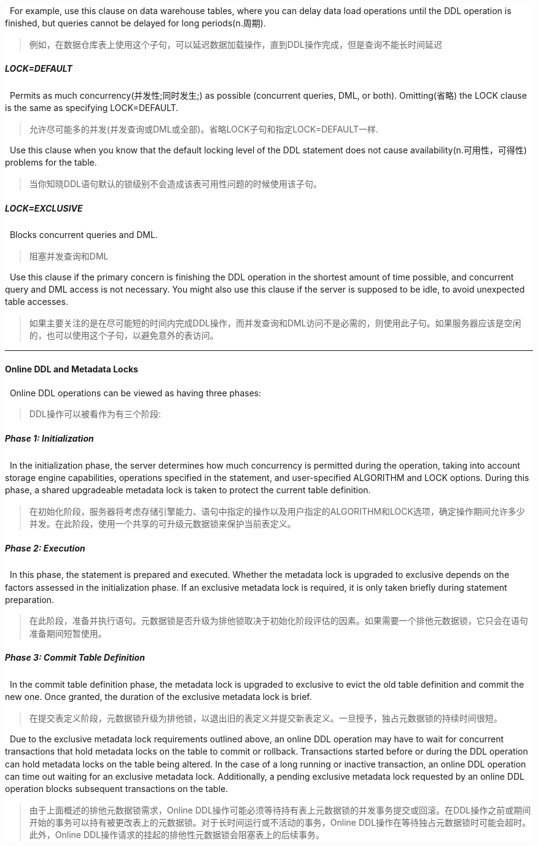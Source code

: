 &nbsp;&nbsp;For example, use this clause on data warehouse tables, where you can delay data load operations until the DDL operation is finished, but queries cannot be delayed for long periods(n.周期).
> 例如，在数据仓库表上使用这个子句，可以延迟数据加载操作，直到DDL操作完成，但是查询不能长时间延迟

##### LOCK=DEFAULT
&nbsp;&nbsp;Permits as much concurrency(并发性;同时发生;) as possible (concurrent queries, DML, or both). Omitting(省略) the LOCK clause is the same as specifying LOCK=DEFAULT.
> 允许尽可能多的并发(并发查询或DML或全部)。省略LOCK子句和指定LOCK=DEFAULT一样.

&nbsp;&nbsp;Use this clause when you know that the default locking level of the DDL statement does not cause availability(n.可用性，可得性) problems for the table.
> 当你知晓DDL语句默认的锁级别不会造成该表可用性问题的时候使用该子句。

##### LOCK=EXCLUSIVE
&nbsp;&nbsp;Blocks concurrent queries and DML.
> 阻塞并发查询和DML

&nbsp;&nbsp;Use this clause if the primary concern is finishing the DDL operation in the shortest amount of time possible, and concurrent query and DML access is not necessary. You might also use this clause if the server is supposed to be idle, to avoid unexpected table accesses.
> 如果主要关注的是在尽可能短的时间内完成DDL操作，而并发查询和DML访问不是必需的，则使用此子句。如果服务器应该是空闲的，也可以使用这个子句，以避免意外的表访问。

---
#### Online DDL and Metadata Locks
&nbsp;&nbsp;Online DDL operations can be viewed as having three phases:
> DDL操作可以被看作为有三个阶段:

##### Phase 1: Initialization
&nbsp;&nbsp;In the initialization phase, the server determines how much concurrency is permitted during the operation, taking into account storage engine capabilities, operations specified in the statement, and user-specified ALGORITHM and LOCK options. During this phase, a shared upgradeable metadata lock is taken to protect the current table definition.
> 在初始化阶段，服务器将考虑存储引擎能力、语句中指定的操作以及用户指定的ALGORITHM和LOCK选项，确定操作期间允许多少并发。在此阶段，使用一个共享的可升级元数据锁来保护当前表定义。

##### Phase 2: Execution
&nbsp;&nbsp;In this phase, the statement is prepared and executed. Whether the metadata lock is upgraded to exclusive depends on the factors assessed in the initialization phase. If an exclusive metadata lock is required, it is only taken briefly during statement preparation.
> 在此阶段，准备并执行语句。元数据锁是否升级为排他锁取决于初始化阶段评估的因素。如果需要一个排他元数据锁，它只会在语句准备期间短暂使用。

##### Phase 3: Commit Table Definition
&nbsp;&nbsp;In the commit table definition phase, the metadata lock is upgraded to exclusive to evict the old table definition and commit the new one. Once granted, the duration of the exclusive metadata lock is brief.
> 在提交表定义阶段，元数据锁升级为排他锁，以退出旧的表定义并提交新表定义。一旦授予，独占元数据锁的持续时间很短。

&nbsp;&nbsp;Due to the exclusive metadata lock requirements outlined above, an online DDL operation may have to wait for concurrent transactions that hold metadata locks on the table to commit or rollback. Transactions started before or during the DDL operation can hold metadata locks on the table being altered. In the case of a long running or inactive transaction, an online DDL operation can time out waiting for an exclusive metadata lock. Additionally, a pending exclusive metadata lock requested by an online DDL operation blocks subsequent transactions on the table.
> 由于上面概述的排他元数据锁需求，Online DDL操作可能必须等待持有表上元数据锁的并发事务提交或回滚。在DDL操作之前或期间开始的事务可以持有被更改表上的元数据锁。对于长时间运行或不活动的事务，Online DDL操作在等待独占元数据锁时可能会超时。此外，Online DDL操作请求的挂起的排他性元数据锁会阻塞表上的后续事务。
